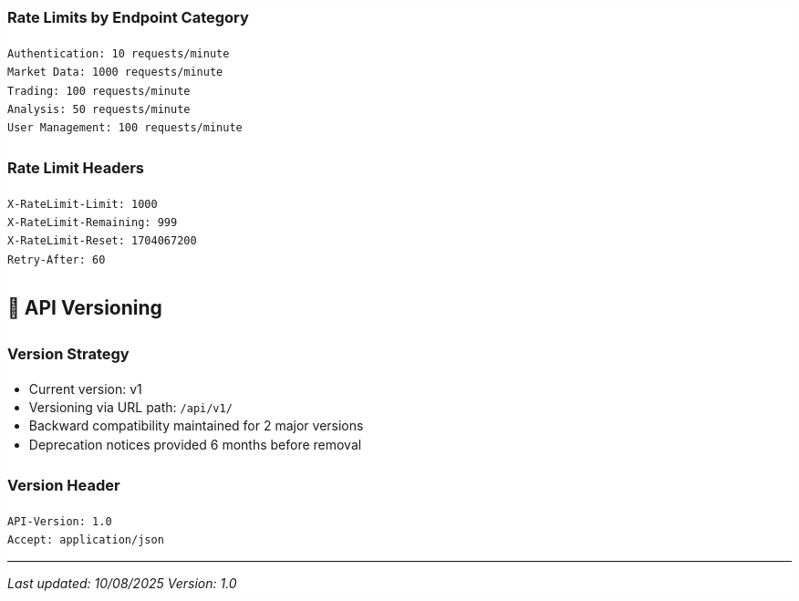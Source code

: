 ### Rate Limits by Endpoint Category
```
Authentication: 10 requests/minute
Market Data: 1000 requests/minute
Trading: 100 requests/minute
Analysis: 50 requests/minute
User Management: 100 requests/minute
```

### Rate Limit Headers
```http
X-RateLimit-Limit: 1000
X-RateLimit-Remaining: 999
X-RateLimit-Reset: 1704067200
Retry-After: 60
```

## 📝 API Versioning

### Version Strategy
- Current version: v1
- Versioning via URL path: `/api/v1/`
- Backward compatibility maintained for 2 major versions
- Deprecation notices provided 6 months before removal

### Version Header
```http
API-Version: 1.0
Accept: application/json
```

---
*Last updated: 10/08/2025*
*Version: 1.0*
